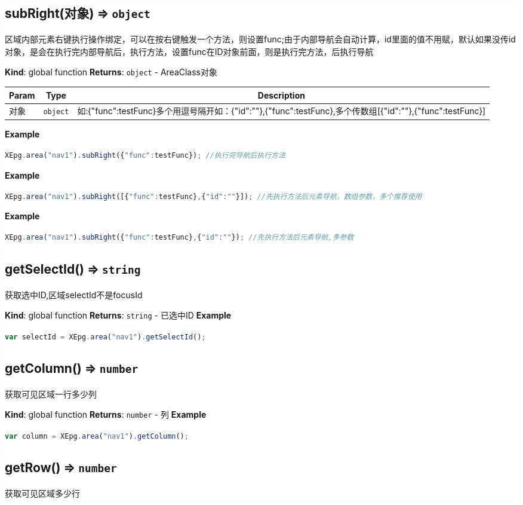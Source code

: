 

## subRight(对象) ⇒ `object`

区域内部元素右键执行操作绑定，可以在按右键触发一个方法，则设置func;由于内部导航会自动计算，id里面的值不用赋，默认如果没传id对象，是会在执行完内部导航后，执行方法，设置func在ID对象前面，则是执行完方法，后执行导航

**Kind**: global function **Returns**: `object` - AreaClass对象

| Param | Type     | Description                                                  |
| ----- | -------- | ------------------------------------------------------------ |
| 对象  | `object` | 如:{"func":testFunc}多个用逗号隔开如：{"id":""},{"func":testFunc},多个传数组[{"id":""},{"func":testFunc}] |

**Example**

```javascript
XEpg.area("nav1").subRight({"func":testFunc}); //执行完导航后执行方法
```

**Example**

```javascript
XEpg.area("nav1").subRight([{"func":testFunc},{"id":""}]); //先执行方法后元素导航，数组参数，多个推荐使用
```

**Example**

```javascript
XEpg.area("nav1").subRight({"func":testFunc},{"id":""}); //先执行方法后元素导航,多参数
```



## getSelectId() ⇒ `string`

获取选中ID,区域selectId不是focusId

**Kind**: global function **Returns**: `string` - 已选中ID **Example**

```javascript
var selectId = XEpg.area("nav1").getSelectId();
```



## getColumn() ⇒ `number`

获取可见区域一行多少列

**Kind**: global function **Returns**: `number` - 列 **Example**

```javascript
var column = XEpg.area("nav1").getColumn();
```



## getRow() ⇒ `number`

获取可见区域多少行
